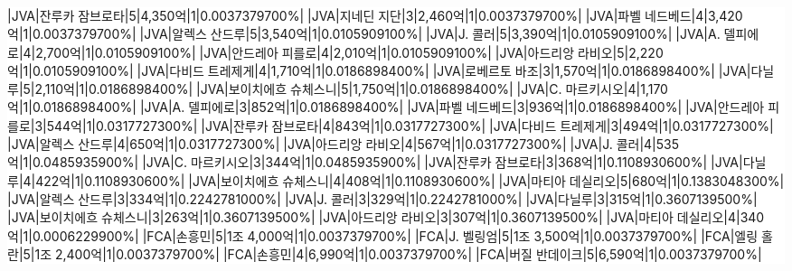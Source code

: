 |JVA|잔루카 잠브로타|5|4,350억|1|0.0037379700%|
|JVA|지네딘 지단|3|2,460억|1|0.0037379700%|
|JVA|파벨 네드베드|4|3,420억|1|0.0037379700%|
|JVA|알렉스 산드루|5|3,540억|1|0.0105909100%|
|JVA|J. 콜러|5|3,390억|1|0.0105909100%|
|JVA|A. 델피에로|4|2,700억|1|0.0105909100%|
|JVA|안드레아 피를로|4|2,010억|1|0.0105909100%|
|JVA|아드리앙 라비오|5|2,220억|1|0.0105909100%|
|JVA|다비드 트레제게|4|1,710억|1|0.0186898400%|
|JVA|로베르토 바조|3|1,570억|1|0.0186898400%|
|JVA|다닐루|5|2,110억|1|0.0186898400%|
|JVA|보이치에흐 슈체스니|5|1,750억|1|0.0186898400%|
|JVA|C. 마르키시오|4|1,170억|1|0.0186898400%|
|JVA|A. 델피에로|3|852억|1|0.0186898400%|
|JVA|파벨 네드베드|3|936억|1|0.0186898400%|
|JVA|안드레아 피를로|3|544억|1|0.0317727300%|
|JVA|잔루카 잠브로타|4|843억|1|0.0317727300%|
|JVA|다비드 트레제게|3|494억|1|0.0317727300%|
|JVA|알렉스 산드루|4|650억|1|0.0317727300%|
|JVA|아드리앙 라비오|4|567억|1|0.0317727300%|
|JVA|J. 콜러|4|535억|1|0.0485935900%|
|JVA|C. 마르키시오|3|344억|1|0.0485935900%|
|JVA|잔루카 잠브로타|3|368억|1|0.1108930600%|
|JVA|다닐루|4|422억|1|0.1108930600%|
|JVA|보이치에흐 슈체스니|4|408억|1|0.1108930600%|
|JVA|마티아 데실리오|5|680억|1|0.1383048300%|
|JVA|알렉스 산드루|3|334억|1|0.2242781000%|
|JVA|J. 콜러|3|329억|1|0.2242781000%|
|JVA|다닐루|3|315억|1|0.3607139500%|
|JVA|보이치에흐 슈체스니|3|263억|1|0.3607139500%|
|JVA|아드리앙 라비오|3|307억|1|0.3607139500%|
|JVA|마티아 데실리오|4|340억|1|0.0006229900%|
|FCA|손흥민|5|1조 4,000억|1|0.0037379700%|
|FCA|J. 벨링엄|5|1조 3,500억|1|0.0037379700%|
|FCA|엘링 홀란|5|1조 2,400억|1|0.0037379700%|
|FCA|손흥민|4|6,990억|1|0.0037379700%|
|FCA|버질 반데이크|5|6,590억|1|0.0037379700%|